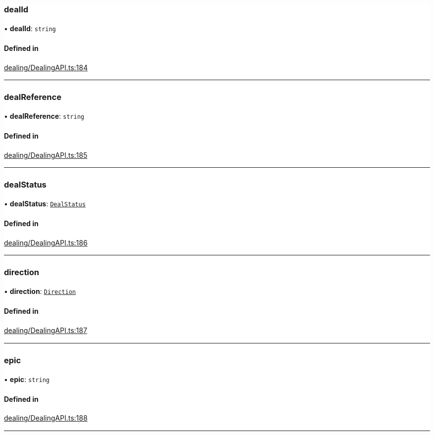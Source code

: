 
### dealId

• **dealId**: `string`

#### Defined in

[dealing/DealingAPI.ts:184](https://github.com/bennycode/ig-trading-api/blob/c7d6810/src/dealing/DealingAPI.ts#L184)

---

### dealReference

• **dealReference**: `string`

#### Defined in

[dealing/DealingAPI.ts:185](https://github.com/bennycode/ig-trading-api/blob/c7d6810/src/dealing/DealingAPI.ts#L185)

---

### dealStatus

• **dealStatus**: [`DealStatus`](../enums/DealStatus.md)

#### Defined in

[dealing/DealingAPI.ts:186](https://github.com/bennycode/ig-trading-api/blob/c7d6810/src/dealing/DealingAPI.ts#L186)

---

### direction

• **direction**: [`Direction`](../enums/Direction.md)

#### Defined in

[dealing/DealingAPI.ts:187](https://github.com/bennycode/ig-trading-api/blob/c7d6810/src/dealing/DealingAPI.ts#L187)

---

### epic

• **epic**: `string`

#### Defined in

[dealing/DealingAPI.ts:188](https://github.com/bennycode/ig-trading-api/blob/c7d6810/src/dealing/DealingAPI.ts#L188)

---

